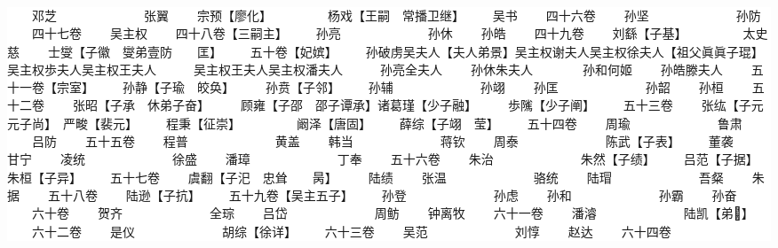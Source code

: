 　　邓芝　　　　　　　张翼
　　宗预【廖化】　　　　　杨戏【王嗣　常播卫继】
　　吴书
　　四十六卷
　　孙坚　　　　　　　孙防
　　四十七卷
　　吴主权
　　四十八卷【三嗣主】
　　孙亮　　　　　　　孙休
　　孙皓
　　四十九卷
　　刘繇【子基】　　　　　太史慈
　　士燮【子徽　燮弟壹防　　匡】
　　五十卷【妃嫔】
　　孙破虏吴夫人【夫人弟景】吴主权谢夫人吴主权徐夫人【祖父眞眞子琨】吴主权歩夫人吴主权王夫人　　　吴主权王夫人吴主权潘夫人　　　孙亮全夫人
　　孙休朱夫人　　　　孙和何姬
　　孙皓滕夫人
　　五十一卷【宗室】
　　孙静【子瑜　皎奂】　　　孙贲【子邻】
　　孙辅　　　　　　　孙翊
　　孙匡　　　　　　　孙韶
　　孙桓
　　五十二卷
　　张昭【子承　休弟子奋】　　　顾雍【子邵　邵子谭承】诸葛瑾【少子融】　　　歩隲【少子阐】
　　五十三卷
　　张纮【子元　元子尚】　严畯【裴元】
　　程秉【征崇】　　　　　阚泽【唐固】
　　薛综【子翊　莹】
　　五十四卷
　　周瑜　　　　　　　鲁肃
　　吕防
　　五十五卷
　　程普　　　　　　　黄盖
　　韩当　　　　　　　蒋钦
　　周泰　　　　　　　陈武【子表】
　　董袭　　　　　　　甘宁
　　凌统　　　　　　　徐盛
　　潘璋　　　　　　　丁奉
　　五十六卷
　　朱治　　　　　　　朱然【子绩】
　　吕范【子据】　　　　　朱桓【子异】
　　五十七卷
　　虞翻【子汜　忠耸　　昺】　　　陆绩
　　张温　　　　　　　骆统
　　陆瑁　　　　　　　吾粲
　　朱据
　　五十八卷
　　陆逊【子抗】
　　五十九卷【吴主五子】
　　孙登　　　　　　　孙虑
　　孙和　　　　　　　孙霸
　　孙奋
　　六十卷
　　贺齐　　　　　　　全琮
　　吕岱　　　　　　　周鲂
　　钟离牧
　　六十一卷
　　潘濬　　　　　　　陆凯【弟】
　　六十二卷
　　是仪　　　　　　　胡综【徐详】
　　六十三卷
　　吴范　　　　　　　刘惇
　　赵达
　　六十四卷